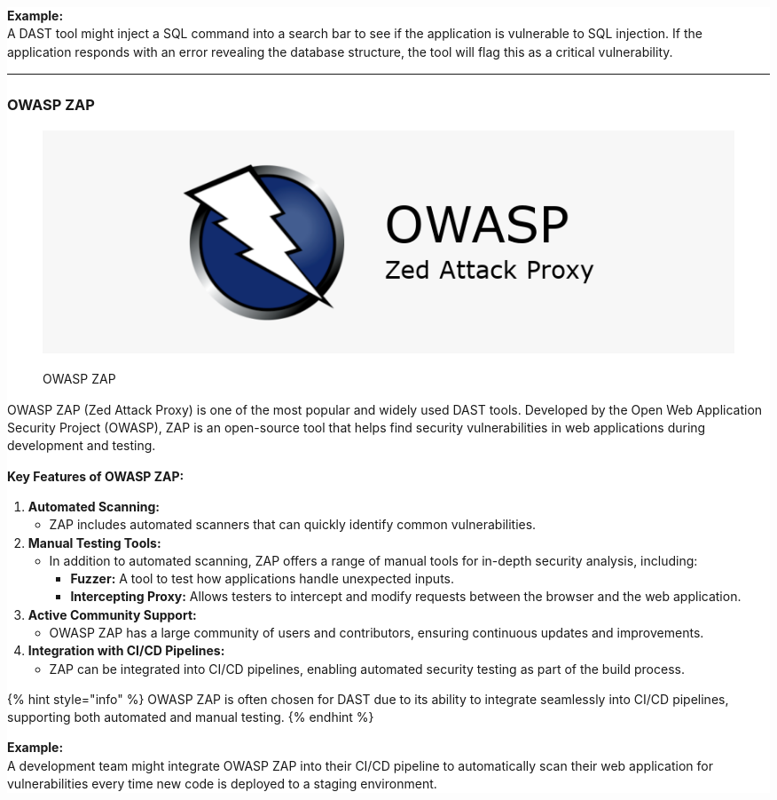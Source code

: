 **Example:**\
A DAST tool might inject a SQL command into a search bar to see if the application is vulnerable to SQL injection. If the application responds with an error revealing the database structure, the tool will flag this as a critical vulnerability.

***

### **OWASP ZAP**

<figure><img src="../.gitbook/assets/owasp-zap.png" alt=""><figcaption><p>OWASP ZAP</p></figcaption></figure>

OWASP ZAP (Zed Attack Proxy) is one of the most popular and widely used DAST tools. Developed by the Open Web Application Security Project (OWASP), ZAP is an open-source tool that helps find security vulnerabilities in web applications during development and testing.

**Key Features of OWASP ZAP:**

1. **Automated Scanning:**
   * ZAP includes automated scanners that can quickly identify common vulnerabilities.
2. **Manual Testing Tools:**
   * In addition to automated scanning, ZAP offers a range of manual tools for in-depth security analysis, including:
     * **Fuzzer:** A tool to test how applications handle unexpected inputs.
     * **Intercepting Proxy:** Allows testers to intercept and modify requests between the browser and the web application.
3. **Active Community Support:**
   * OWASP ZAP has a large community of users and contributors, ensuring continuous updates and improvements.
4. **Integration with CI/CD Pipelines:**
   * ZAP can be integrated into CI/CD pipelines, enabling automated security testing as part of the build process.

{% hint style="info" %}
OWASP ZAP is often chosen for DAST due to its ability to integrate seamlessly into CI/CD pipelines, supporting both automated and manual testing.
{% endhint %}

**Example:**\
A development team might integrate OWASP ZAP into their CI/CD pipeline to automatically scan their web application for vulnerabilities every time new code is deployed to a staging environment.
